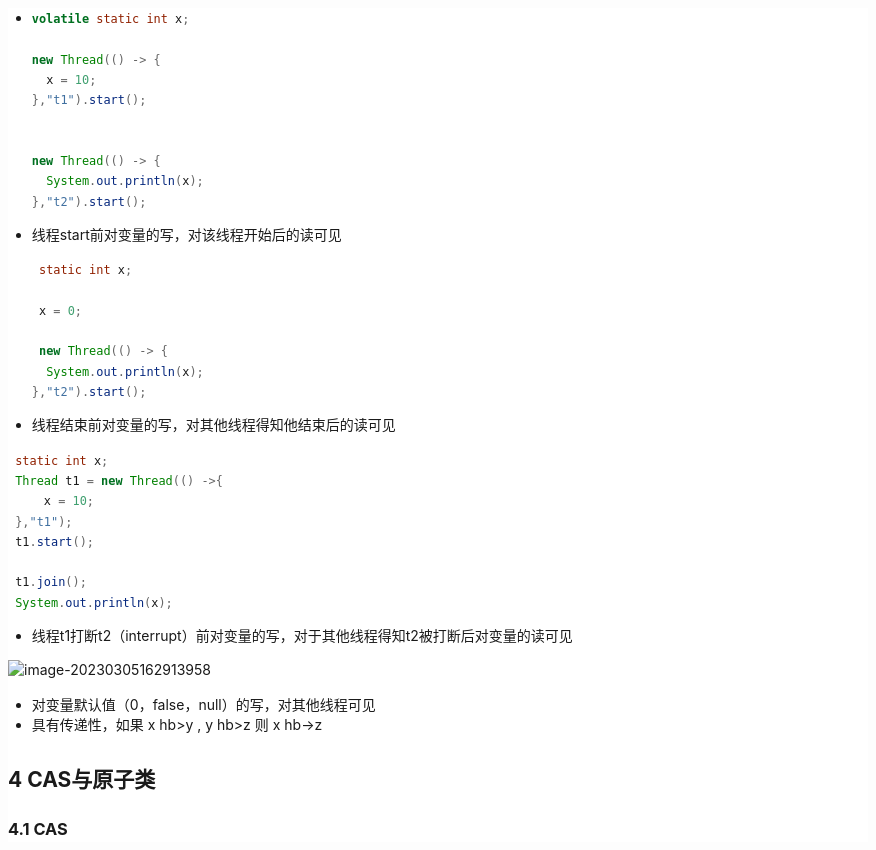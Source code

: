 - ```java
  volatile static int x;
  
  new Thread(() -> {
    x = 10;
  },"t1").start();
  
  
  new Thread(() -> {
    System.out.println(x);
  },"t2").start();
  ```

  

- 线程start前对变量的写，对该线程开始后的读可见

  ```java
   static int x;
    
   x = 0;
   
   new Thread(() -> {
    System.out.println(x);
  },"t2").start();
  ```

- 线程结束前对变量的写，对其他线程得知他结束后的读可见

```java
 static int x;
 Thread t1 = new Thread(() ->{
     x = 10;
 },"t1");
 t1.start();
 
 t1.join();
 System.out.println(x);
```

- 线程t1打断t2（interrupt）前对变量的写，对于其他线程得知t2被打断后对变量的读可见

![image-20230305162913958](https://gitee.com/dwc12/image/raw/master/typoraImage/image-20230305162913958.png)

- 对变量默认值（0，false，null）的写，对其他线程可见
- 具有传递性，如果 x  hb>y , y hb>z  则  x hb->z







##                                   4   CAS与原子类



###                                                 4.1  CAS
